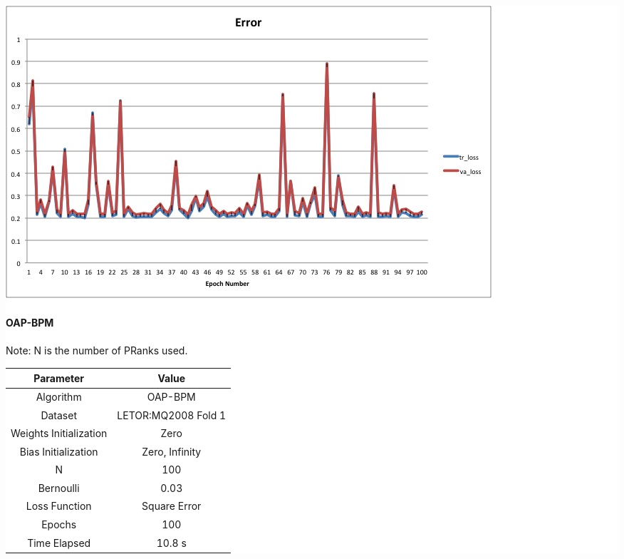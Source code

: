 ![Alt Text](figures/PRankError.jpg)

#### OAP-BPM
Note: N is the number of PRanks used.

|Parameter|Value|
|:-:|:-:|
|Algorithm|OAP-BPM|
|Dataset|LETOR:MQ2008 Fold 1|
|Weights Initialization|Zero|
|Bias Initialization|Zero, Infinity|
|N|100|
|Bernoulli|0.03|
|Loss Function|Square Error|
|Epochs|100|
|Time Elapsed|10.8 s|
